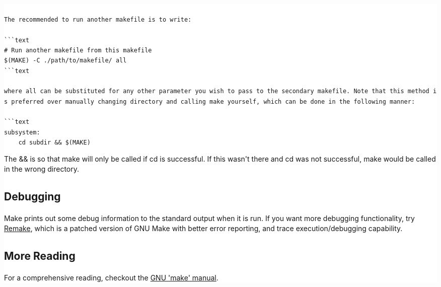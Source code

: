 ```text

The recommended to run another makefile is to write:

```text
# Run another makefile from this makefile
$(MAKE) -C ./path/to/makefile/ all
```text

where all can be substituted for any other parameter you wish to pass to the secondary makefile. Note that this method is preferred over manually changing directory and calling make yourself, which can be done in the following manner:

```text
subsystem:
    cd subdir && $(MAKE)
```

The && is so that make will only be called if cd is successful. If this wasn't there and cd was not successful, make would be called in the wrong directory.

## Debugging

Make prints out some debug information to the standard output when it is run. If you want more debugging functionality, try [Remake](http://bashdb.sourceforge.net/remake/), which is a patched version of GNU Make with better error reporting, and trace execution/debugging capability.

## More Reading

For a comprehensive reading, checkout the [GNU 'make' manual](http://www.gnu.org/software/make/manual/make.html#Rules).
